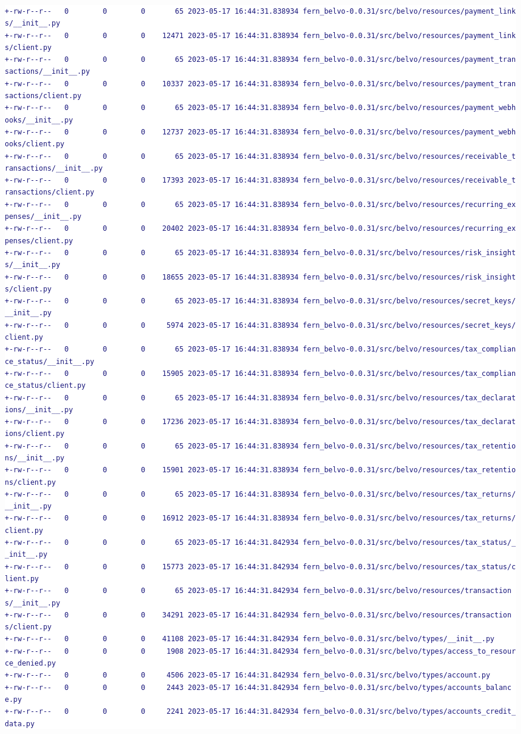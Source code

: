 ```diff
+-rw-r--r--   0        0        0       65 2023-05-17 16:44:31.838934 fern_belvo-0.0.31/src/belvo/resources/payment_links/__init__.py
+-rw-r--r--   0        0        0    12471 2023-05-17 16:44:31.838934 fern_belvo-0.0.31/src/belvo/resources/payment_links/client.py
+-rw-r--r--   0        0        0       65 2023-05-17 16:44:31.838934 fern_belvo-0.0.31/src/belvo/resources/payment_transactions/__init__.py
+-rw-r--r--   0        0        0    10337 2023-05-17 16:44:31.838934 fern_belvo-0.0.31/src/belvo/resources/payment_transactions/client.py
+-rw-r--r--   0        0        0       65 2023-05-17 16:44:31.838934 fern_belvo-0.0.31/src/belvo/resources/payment_webhooks/__init__.py
+-rw-r--r--   0        0        0    12737 2023-05-17 16:44:31.838934 fern_belvo-0.0.31/src/belvo/resources/payment_webhooks/client.py
+-rw-r--r--   0        0        0       65 2023-05-17 16:44:31.838934 fern_belvo-0.0.31/src/belvo/resources/receivable_transactions/__init__.py
+-rw-r--r--   0        0        0    17393 2023-05-17 16:44:31.838934 fern_belvo-0.0.31/src/belvo/resources/receivable_transactions/client.py
+-rw-r--r--   0        0        0       65 2023-05-17 16:44:31.838934 fern_belvo-0.0.31/src/belvo/resources/recurring_expenses/__init__.py
+-rw-r--r--   0        0        0    20402 2023-05-17 16:44:31.838934 fern_belvo-0.0.31/src/belvo/resources/recurring_expenses/client.py
+-rw-r--r--   0        0        0       65 2023-05-17 16:44:31.838934 fern_belvo-0.0.31/src/belvo/resources/risk_insights/__init__.py
+-rw-r--r--   0        0        0    18655 2023-05-17 16:44:31.838934 fern_belvo-0.0.31/src/belvo/resources/risk_insights/client.py
+-rw-r--r--   0        0        0       65 2023-05-17 16:44:31.838934 fern_belvo-0.0.31/src/belvo/resources/secret_keys/__init__.py
+-rw-r--r--   0        0        0     5974 2023-05-17 16:44:31.838934 fern_belvo-0.0.31/src/belvo/resources/secret_keys/client.py
+-rw-r--r--   0        0        0       65 2023-05-17 16:44:31.838934 fern_belvo-0.0.31/src/belvo/resources/tax_compliance_status/__init__.py
+-rw-r--r--   0        0        0    15905 2023-05-17 16:44:31.838934 fern_belvo-0.0.31/src/belvo/resources/tax_compliance_status/client.py
+-rw-r--r--   0        0        0       65 2023-05-17 16:44:31.838934 fern_belvo-0.0.31/src/belvo/resources/tax_declarations/__init__.py
+-rw-r--r--   0        0        0    17236 2023-05-17 16:44:31.838934 fern_belvo-0.0.31/src/belvo/resources/tax_declarations/client.py
+-rw-r--r--   0        0        0       65 2023-05-17 16:44:31.838934 fern_belvo-0.0.31/src/belvo/resources/tax_retentions/__init__.py
+-rw-r--r--   0        0        0    15901 2023-05-17 16:44:31.838934 fern_belvo-0.0.31/src/belvo/resources/tax_retentions/client.py
+-rw-r--r--   0        0        0       65 2023-05-17 16:44:31.838934 fern_belvo-0.0.31/src/belvo/resources/tax_returns/__init__.py
+-rw-r--r--   0        0        0    16912 2023-05-17 16:44:31.838934 fern_belvo-0.0.31/src/belvo/resources/tax_returns/client.py
+-rw-r--r--   0        0        0       65 2023-05-17 16:44:31.842934 fern_belvo-0.0.31/src/belvo/resources/tax_status/__init__.py
+-rw-r--r--   0        0        0    15773 2023-05-17 16:44:31.842934 fern_belvo-0.0.31/src/belvo/resources/tax_status/client.py
+-rw-r--r--   0        0        0       65 2023-05-17 16:44:31.842934 fern_belvo-0.0.31/src/belvo/resources/transactions/__init__.py
+-rw-r--r--   0        0        0    34291 2023-05-17 16:44:31.842934 fern_belvo-0.0.31/src/belvo/resources/transactions/client.py
+-rw-r--r--   0        0        0    41108 2023-05-17 16:44:31.842934 fern_belvo-0.0.31/src/belvo/types/__init__.py
+-rw-r--r--   0        0        0     1908 2023-05-17 16:44:31.842934 fern_belvo-0.0.31/src/belvo/types/access_to_resource_denied.py
+-rw-r--r--   0        0        0     4506 2023-05-17 16:44:31.842934 fern_belvo-0.0.31/src/belvo/types/account.py
+-rw-r--r--   0        0        0     2443 2023-05-17 16:44:31.842934 fern_belvo-0.0.31/src/belvo/types/accounts_balance.py
+-rw-r--r--   0        0        0     2241 2023-05-17 16:44:31.842934 fern_belvo-0.0.31/src/belvo/types/accounts_credit_data.py
```